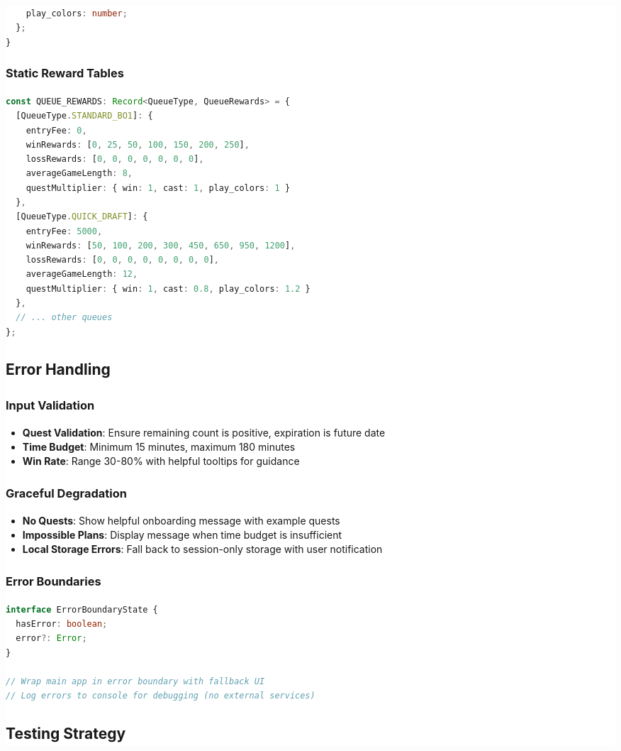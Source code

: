 ```typescript
    play_colors: number;
  };
}
```

### Static Reward Tables
```typescript
const QUEUE_REWARDS: Record<QueueType, QueueRewards> = {
  [QueueType.STANDARD_BO1]: {
    entryFee: 0,
    winRewards: [0, 25, 50, 100, 150, 200, 250],
    lossRewards: [0, 0, 0, 0, 0, 0, 0],
    averageGameLength: 8,
    questMultiplier: { win: 1, cast: 1, play_colors: 1 }
  },
  [QueueType.QUICK_DRAFT]: {
    entryFee: 5000,
    winRewards: [50, 100, 200, 300, 450, 650, 950, 1200],
    lossRewards: [0, 0, 0, 0, 0, 0, 0, 0],
    averageGameLength: 12,
    questMultiplier: { win: 1, cast: 0.8, play_colors: 1.2 }
  },
  // ... other queues
};
```

## Error Handling

### Input Validation
- **Quest Validation**: Ensure remaining count is positive, expiration is future date
- **Time Budget**: Minimum 15 minutes, maximum 180 minutes
- **Win Rate**: Range 30-80% with helpful tooltips for guidance

### Graceful Degradation
- **No Quests**: Show helpful onboarding message with example quests
- **Impossible Plans**: Display message when time budget is insufficient
- **Local Storage Errors**: Fall back to session-only storage with user notification

### Error Boundaries
```typescript
interface ErrorBoundaryState {
  hasError: boolean;
  error?: Error;
}

// Wrap main app in error boundary with fallback UI
// Log errors to console for debugging (no external services)
```

## Testing Strategy
